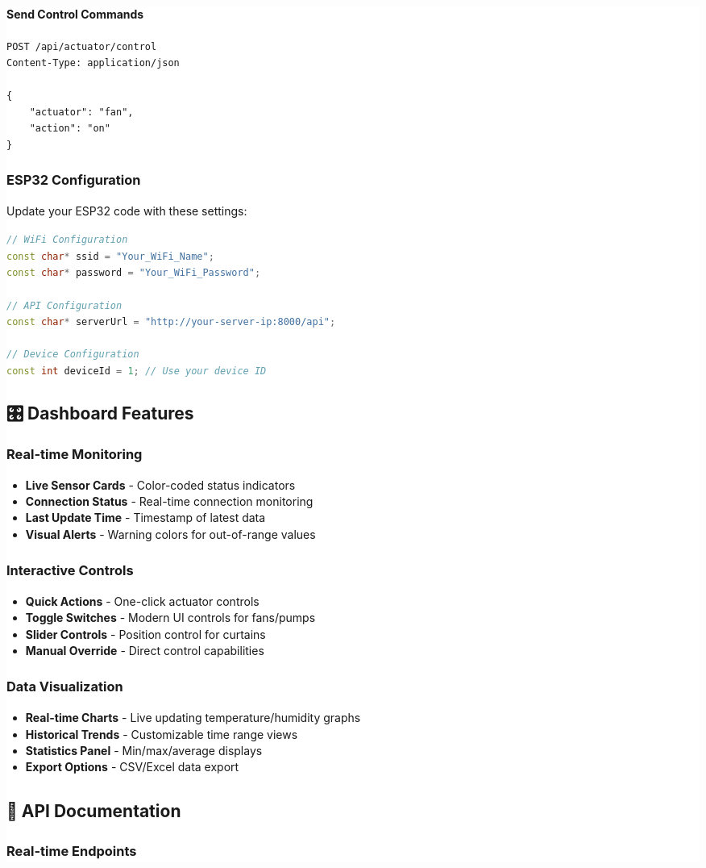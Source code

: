#### Send Control Commands
```http
POST /api/actuator/control
Content-Type: application/json

{
    "actuator": "fan",
    "action": "on"
}
```

### ESP32 Configuration

Update your ESP32 code with these settings:

```cpp
// WiFi Configuration
const char* ssid = "Your_WiFi_Name";
const char* password = "Your_WiFi_Password";

// API Configuration  
const char* serverUrl = "http://your-server-ip:8000/api";

// Device Configuration
const int deviceId = 1; // Use your device ID
```

## 🎛️ Dashboard Features

### Real-time Monitoring
- **Live Sensor Cards** - Color-coded status indicators
- **Connection Status** - Real-time connection monitoring
- **Last Update Time** - Timestamp of latest data
- **Visual Alerts** - Warning colors for out-of-range values

### Interactive Controls
- **Quick Actions** - One-click actuator controls
- **Toggle Switches** - Modern UI controls for fans/pumps
- **Slider Controls** - Position control for curtains
- **Manual Override** - Direct control capabilities

### Data Visualization
- **Real-time Charts** - Live updating temperature/humidity graphs
- **Historical Trends** - Customizable time range views
- **Statistics Panel** - Min/max/average displays
- **Export Options** - CSV/Excel data export

## 🔧 API Documentation

### Real-time Endpoints
